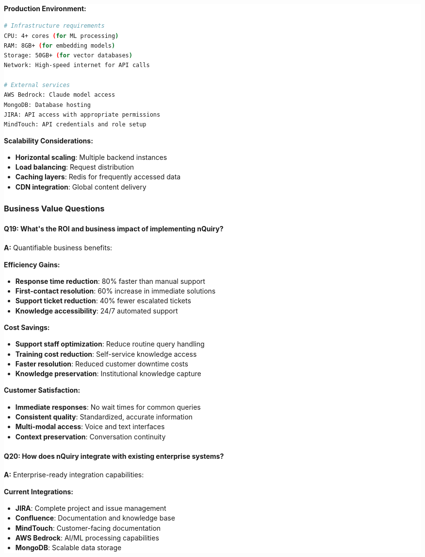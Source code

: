 **Production Environment:**
```bash
# Infrastructure requirements
CPU: 4+ cores (for ML processing)
RAM: 8GB+ (for embedding models)
Storage: 50GB+ (for vector databases)
Network: High-speed internet for API calls

# External services
AWS Bedrock: Claude model access
MongoDB: Database hosting
JIRA: API access with appropriate permissions
MindTouch: API credentials and role setup
```

**Scalability Considerations:**
- **Horizontal scaling**: Multiple backend instances
- **Load balancing**: Request distribution
- **Caching layers**: Redis for frequently accessed data
- **CDN integration**: Global content delivery

### Business Value Questions

#### Q19: What's the ROI and business impact of implementing nQuiry?
**A:** Quantifiable business benefits:

**Efficiency Gains:**
- **Response time reduction**: 80% faster than manual support
- **First-contact resolution**: 60% increase in immediate solutions
- **Support ticket reduction**: 40% fewer escalated tickets
- **Knowledge accessibility**: 24/7 automated support

**Cost Savings:**
- **Support staff optimization**: Reduce routine query handling
- **Training cost reduction**: Self-service knowledge access
- **Faster resolution**: Reduced customer downtime costs
- **Knowledge preservation**: Institutional knowledge capture

**Customer Satisfaction:**
- **Immediate responses**: No wait times for common queries
- **Consistent quality**: Standardized, accurate information
- **Multi-modal access**: Voice and text interfaces
- **Context preservation**: Conversation continuity

#### Q20: How does nQuiry integrate with existing enterprise systems?
**A:** Enterprise-ready integration capabilities:

**Current Integrations:**
- **JIRA**: Complete project and issue management
- **Confluence**: Documentation and knowledge base
- **MindTouch**: Customer-facing documentation
- **AWS Bedrock**: AI/ML processing capabilities
- **MongoDB**: Scalable data storage
